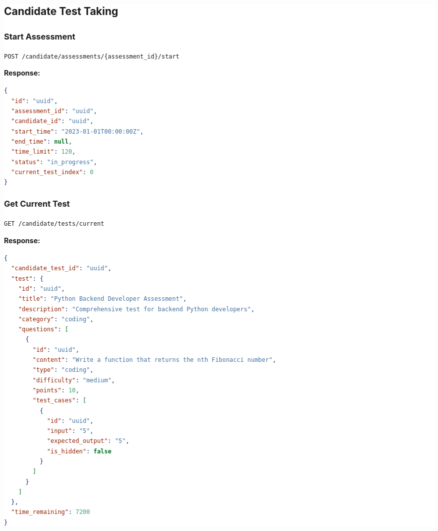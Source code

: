 ## Candidate Test Taking

### Start Assessment

```
POST /candidate/assessments/{assessment_id}/start
```

**Response:**
```json
{
  "id": "uuid",
  "assessment_id": "uuid",
  "candidate_id": "uuid",
  "start_time": "2023-01-01T00:00:00Z",
  "end_time": null,
  "time_limit": 120,
  "status": "in_progress",
  "current_test_index": 0
}
```

### Get Current Test

```
GET /candidate/tests/current
```

**Response:**
```json
{
  "candidate_test_id": "uuid",
  "test": {
    "id": "uuid",
    "title": "Python Backend Developer Assessment",
    "description": "Comprehensive test for backend Python developers",
    "category": "coding",
    "questions": [
      {
        "id": "uuid",
        "content": "Write a function that returns the nth Fibonacci number",
        "type": "coding",
        "difficulty": "medium",
        "points": 10,
        "test_cases": [
          {
            "id": "uuid",
            "input": "5",
            "expected_output": "5",
            "is_hidden": false
          }
        ]
      }
    ]
  },
  "time_remaining": 7200
}
```
